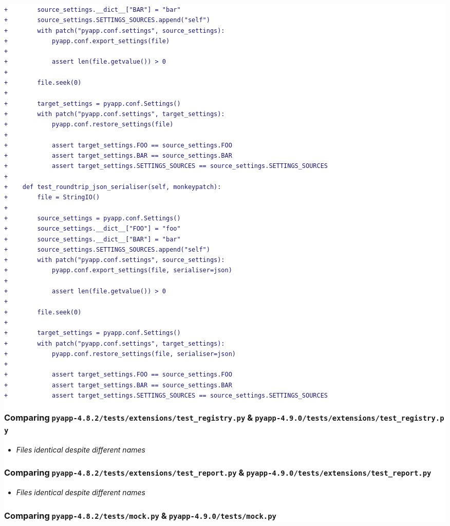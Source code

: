 ```diff
+        source_settings.__dict__["BAR"] = "bar"
+        source_settings.SETTINGS_SOURCES.append("self")
+        with patch("pyapp.conf.settings", source_settings):
+            pyapp.conf.export_settings(file)
+
+            assert len(file.getvalue()) > 0
+
+        file.seek(0)
+
+        target_settings = pyapp.conf.Settings()
+        with patch("pyapp.conf.settings", target_settings):
+            pyapp.conf.restore_settings(file)
+
+            assert target_settings.FOO == source_settings.FOO
+            assert target_settings.BAR == source_settings.BAR
+            assert target_settings.SETTINGS_SOURCES == source_settings.SETTINGS_SOURCES
+
+    def test_roundtrip_json_serialiser(self, monkeypatch):
+        file = StringIO()
+
+        source_settings = pyapp.conf.Settings()
+        source_settings.__dict__["FOO"] = "foo"
+        source_settings.__dict__["BAR"] = "bar"
+        source_settings.SETTINGS_SOURCES.append("self")
+        with patch("pyapp.conf.settings", source_settings):
+            pyapp.conf.export_settings(file, serialiser=json)
+
+            assert len(file.getvalue()) > 0
+
+        file.seek(0)
+
+        target_settings = pyapp.conf.Settings()
+        with patch("pyapp.conf.settings", target_settings):
+            pyapp.conf.restore_settings(file, serialiser=json)
+
+            assert target_settings.FOO == source_settings.FOO
+            assert target_settings.BAR == source_settings.BAR
+            assert target_settings.SETTINGS_SOURCES == source_settings.SETTINGS_SOURCES
```

### Comparing `pyapp-4.8.2/tests/extensions/test_registry.py` & `pyapp-4.9.0/tests/extensions/test_registry.py`

 * *Files identical despite different names*

### Comparing `pyapp-4.8.2/tests/extensions/test_report.py` & `pyapp-4.9.0/tests/extensions/test_report.py`

 * *Files identical despite different names*

### Comparing `pyapp-4.8.2/tests/mock.py` & `pyapp-4.9.0/tests/mock.py`
